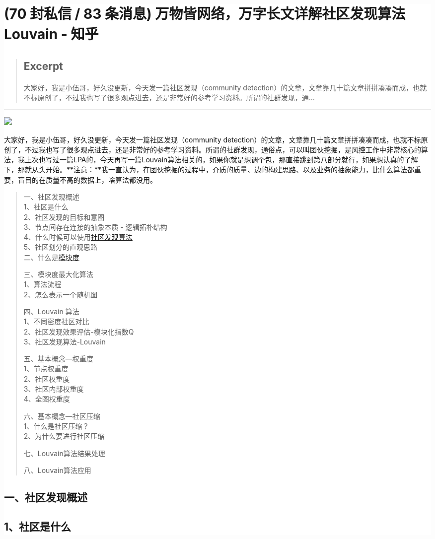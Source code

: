 # (70 封私信 / 83 条消息) 万物皆网络，万字长文详解社区发现算法Louvain - 知乎

> ## Excerpt
> 大家好，我是小伍哥，好久没更新，今天发一篇社区发现（community detection）的文章，文章靠几十篇文章拼拼凑凑而成，也就不标原创了，不过我也写了很多观点进去，还是非常好的参考学习资料。所谓的社群发现，通…

---
![]((70%20%E5%B0%81%E7%A7%81%E4%BF%A1%20%2083%20%E6%9D%A1%E6%B6%88%E6%81%AF)%20%E4%B8%87%E7%89%A9%E7%9A%86%E7%BD%91%E7%BB%9C%EF%BC%8C%E4%B8%87%E5%AD%97%E9%95%BF%E6%96%87%E8%AF%A6%E8%A7%A3%E7%A4%BE%E5%8C%BA%E5%8F%91%E7%8E%B0%E7%AE%97%E6%B3%95Louvain%20-%20%E7%9F%A5%E4%B9%8E/v2-82d0e09564f235a463c5bada3e660d74_1440w.jpg)

大家好，我是小伍哥，好久没更新，今天发一篇社区发现（community detection）的文章，文章靠几十篇文章拼拼凑凑而成，也就不标原创了，不过我也写了很多观点进去，还是非常好的参考学习资料。所谓的社群发现，通俗点，可以叫团伙挖掘，是风控工作中非常核心的算法，我上次也写过一篇LPA的，今天再写一篇Louvain算法相关的，如果你就是想调个包，那直接跳到第八部分就行，如果想认真的了解下，那就从头开始。**注意：**我一直认为，在团伙挖掘的过程中，介质的质量、边的构建思路、以及业务的抽象能力，比什么算法都重要，盲目的在质量不高的数据上，啥算法都没用。

> 一、社区发现概述  
> 1、社区是什么  
> 2、社区发现的目标和意图  
> 3、节点间存在连接的抽象本质 - 逻辑拓朴结构  
> 4、什么时候可以使用[社区发现算法](https://zhida.zhihu.com/search?content_id=211753102&content_type=Article&match_order=1&q=%E7%A4%BE%E5%8C%BA%E5%8F%91%E7%8E%B0%E7%AE%97%E6%B3%95&zhida_source=entity)  
> 5、社区划分的直观思路  
> 二、什么是[模块度](https://zhida.zhihu.com/search?content_id=211753102&content_type=Article&match_order=1&q=%E6%A8%A1%E5%9D%97%E5%BA%A6&zhida_source=entity)
> 
> 三、模块度最大化算法  
> 1、算法流程  
> 2、怎么表示一个随机图
> 
> 四、Louvain 算法  
> 1、不同密度社区对比  
> 2、社区发现效果评估-模块化指数Q  
> 3、社区发现算法-Louvain
> 
> 五、基本概念—权重度  
> 1、节点权重度  
> 2、社区权重度  
> 3、社区内部权重度  
> 4、全图权重度
> 
> 六、基本概念—社区压缩  
> 1、什么是社区压缩？  
> 2、为什么要进行社区压缩
> 
> 七、Louvain算法结果处理
> 
> 八、Louvain算法应用

## **一、社区发现概述**

## 1、社区是什么
